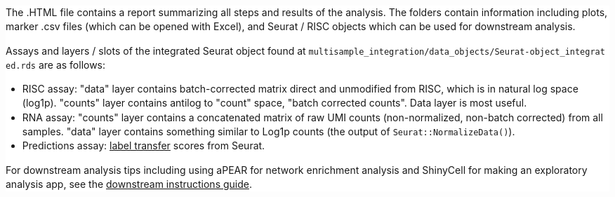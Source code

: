

The .HTML file contains a report summarizing all steps and results of the analysis. The folders contain information including plots, marker .csv files (which can be opened with Excel), and Seurat / RISC objects which can be used for downstream analysis.

Assays and layers / slots of the integrated Seurat object found at `multisample_integration/data_objects/Seurat-object_integrated.rds` are as follows:
- RISC assay: "data" layer contains batch-corrected matrix direct and unmodified from RISC, which is in natural log space (log1p). "counts" layer contains antilog to "count" space, "batch corrected counts". Data layer is most useful.
- RNA assay: "counts" layer contains a concatenated matrix of raw UMI counts (non-normalized, non-batch corrected) from all samples. "data" layer contains something similar to Log1p counts (the output of `Seurat::NormalizeData()`).
- Predictions assay: [label transfer](https://satijalab.org/seurat/articles/integration_mapping) scores from Seurat.


For downstream analysis tips including using aPEAR for network enrichment analysis and ShinyCell for making an exploratory analysis app, see the [downstream instructions guide](https://github.com/bioinfoDZ/scDAPP/tree/main/Documentation/downstream_postpipeline).
